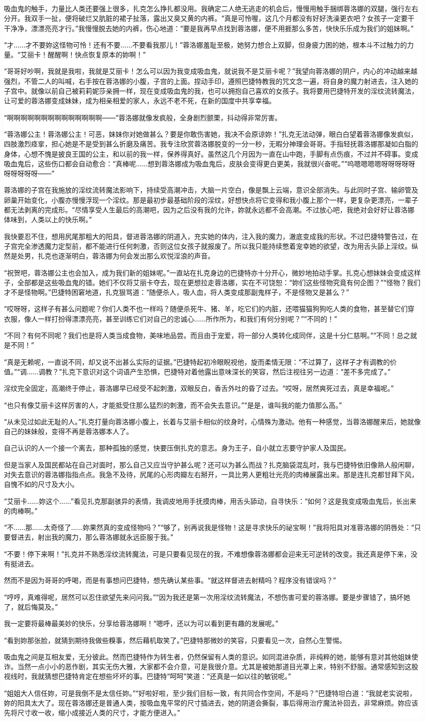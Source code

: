 吸血鬼的触手，力量比人类还要强上很多，扎克怎么挣扎都没用。我确定二人绝无逃走的机会后，慢慢用触手捆绑蓉洛娜的双腿，强行左右分开。我双手一扯，便将破烂又肮脏的裙子扯落，露出又臭又黄的内裤。“真是可怜喔，这几个月都没有好好洗澡更衣吧？女孩子一定要干干净净，漂漂亮亮才行。”我慢慢脱去她的内裤，伤心地道：“要是我再早点找到蓉洛娜，便不用捱那么多苦，快快乐乐成为我们的姐妹啊。”

“才……才不要妳这怪物可怜！还有不要……不要看我那儿！”蓉洛娜羞耻至极，她努力想合上双脚，但身疲力困的她，根本斗不过触力的力量。“艾丽卡！醒醒啊！快点恢复原本的妳啊！”

“哥哥好吵啊，我就是我啦，我就是艾丽卡！怎么可以因为我变成吸血鬼，就说我不是艾丽卡呢？”我望向蓉洛娜的阴户，内心的冲动越来越强烈，不管二人的叫喊，右手按在蓉洛娜的小腹，子宫的上面。捏动手印，遵照巴捷特教我的咒文念一遍，将自身的魔力射进去，注入她的子宫中。就像以前自己被莉莉妮莎亲拥一样，现在变成吸血鬼的我，也可以拥抱自己喜欢的女孩子。我将要用巴捷特开发的淫纹流转魔法，让可爱的蓉洛娜变成妹妹，成为相亲相爱的家人，永远不老不死，在新的国度中共享幸福。

“啊啊啊啊啊啊啊啊啊啊啊啊啊啊——”蓉洛娜就像发疯般，全身剧烈颤栗，抖动得非常厉害。

“蓉洛娜公主！蓉洛娜公主！可恶，妹妹你对她做甚么？要是你敢伤害她，我决不会原谅妳！”扎克无法动弹，眼白白望着蓉洛娜像发疯似，四肢激烈痉挛，担心她是不是受到甚么折磨及痛苦。我专注欣赏蓉洛娜脱变的一分一秒，无暇分神理会哥哥。手指轻抚蓉洛娜那凝如白脂的身体，心想不愧是披良王国的公主，和以前的我一样，保养得真好。虽然这几个月因为一直在山中跑，手脚有点伤痕，不过并不碍事。变成吸血鬼后，这些伤口都会自动愈合：“真棒呢……想到蓉洛娜成为吸血鬼后，皮肤会变得更白更美，我就很兴奋呢。”“呜嗯嗯嗯嗯呀呀呀呀呀呀呀呀呀呀——”

蓉洛娜的子宫在我施放的淫纹流转魔法影响下，持续受高潮冲击，大脑一片空白，像是飘上云端，意识全部消失。与此同时子宫、输卵管及卵巢开始变化，小腹亦慢慢浮现一个淫纹。那是最初步最基础阶段的淫纹，好想快点将它变得和我小腹上那个一样，更复杂更漂亮，一辈子都无法剥离的完成形。“尽情享受人生最后的高潮吧，因为之后没有我的允许，妳就永远都不会高潮。不过放心吧，我绝对会好好让蓉洛娜体味到，人类以上的快乐啊。”

我快要忍不住，想用尻尾那粗大的阳具，督进蓉洛娜的阴道入，充实她的体内，注入我的魔力，澈底变成我的形状。不过巴捷特警告过，在子宫完全渗透魔力定型前，都不能进行任何刺激，否则这位女孩子就报废了。所以我只能持续憋着宠幸她的欲望，改为用舌头舔上淫纹。纵然是处男，扎克也逐渐明白，蓉洛娜为何会发出那么欢悦淫浪的声音。

“祝贺吧，蓉洛娜公主也会加入，成为我们新的姐妹呢。”一直站在扎克身边的巴捷特亦十分开心，微妙地拍动手掌。扎克心想妹妹会变成这样子，全部都是这些吸血鬼的错。她们不仅将艾丽卡夺去，现在更想拉走蓉洛娜，实在不可饶恕：“妳们这些怪物究竟有何企图？”“怪物？我们才不是怪物啊。”巴捷特困窘地道，扎克狠骂道：“随便杀人，吸人血，将人类变成那副鬼样子，不是怪物又是甚么？”

“哎呀呀，这样子有甚么问题呢？你们人类不也一样吗？随便杀死牛、猪、羊，吃它们的内脏，还喂猫猫狗狗吃人类的食物，甚至替它们穿衣服，像人一样打扮得漂漂亮亮，甚至训练它们对自己的忠诚心……所作所为，和我们有何分别呢？”“不同的！”

“不同？有何不同呢？我们也是将人类当成食物，美味地品尝。而且由于宠爱，将一部分人类转化成同伴，这是十分仁慈啊。”“不同！总之就是不同！”

“真是无赖呢，一直说不同，却又说不出甚么实际的证据。”巴捷特起初冷眼睨视他，旋而柔情无限：“不过算了，这样子才有调教的价值。”“调……调教？”扎克下意识对这个词语产生恐惧，巴捷特对着他露出意味深长的笑容，然后注视往另一边道：“差不多完成了。”

淫纹完全固定，高潮终于停止，蓉洛娜早已经受不起刺激，双眼反白，香舌外吐的昏了过去。“哎呀，居然爽死过去，真是幸福呢。”

“也只有像艾丽卡这样厉害的人，才能抵受住那么猛烈的刺激，而不会失去意识。”“是是，谁叫我的能力值那么高。”

“从未见过如此无耻的人。”扎克打量向蓉洛娜小腹上，长着与艾丽卡相似的纹身时，心情殊为激动。他有一种感觉，当蓉洛娜醒来后，她就像自己的妹妹般，变得不再是蓉洛娜本人了。

自己认识的人一个接一个离去，那种孤独的感觉，快要压倒扎克的意志。身为王子，自小就立志要守护家人及国民。

但是当家人及国民都站在自己对面时，那么自己又应当守护甚么呢？还可以为甚么而战？扎克脑袋混乱时，我与巴捷特依旧像熟人般闲聊，对失去意识的蓉洛娜指指点点。我急不及待，尻尾的心形肉瓣左右掰开，一具比男人更粗壮光亮的肉棒展露出来。那是连扎克都甘拜下风，自愧不如的尺寸及大小。

“艾丽卡……妳这个……”看见扎克那副骇异的表情，我调皮地用手抚摸肉棒，用舌头舔动，自寻快乐：“如何？这是我变成吸血鬼后，长出来的肉棒啊。”

“不……那……太奇怪了……妳果然真的变成怪物吗？”“够了，别再说我是怪物！这是寻求快乐的祕宝啊！”我将阳具对准蓉洛娜的阴唇处：“只要督进去，射出我的魔力，那么蓉洛娜就永远臣服于我。”

“不要！停下来啊！”扎克并不熟悉淫纹流转魔法，可是只要看见现在的我，不难想像蓉洛娜都会迎来无可逆转的改变。我还真是停下来，没有挺进去。

然而不是因为哥哥的呼喝，而是有事想问巴捷特，想先确认某些事。“就这样督进去射精吗？程序没有错误吗？”

“哼哼，真难得呢，居然可以忍住欲望先来问问我。”“因为我还是第一次用淫纹流转魔法，不想伤害可爱的蓉洛娜。要是步骤错了，搞坏她了，就后悔莫及。”

我一定要将最棒最美妙的快乐，分享给蓉洛娜啊！“嗯呼，还以为可以看到更有趣的发展呢。”

“看到妳那张脸，就猜到期待我做些糗事，然后藉机取笑了。”巴捷特那微妙的笑容，只要看见一次，自然心生警惕。

吸血鬼之间是互相友爱，无分彼此。然而巴捷特作为转生者，仍然保留有人类的意识。如同混进杂质，非纯粹的她，能够有意对其他姐妹使诈。当然一点小小的恶作剧，其实无伤大雅，大家都不会介意，可是我很介意。尤其是被她那道目光罩上来，特别不舒服。通常感知到这股视线时，我就猜想巴捷特肯定在想些坏坏的事。巴捷特“呵呵”笑道：“还真是一如以往的敏锐呢。”

“姐姐大人信任妳，可是我倒不是太信任妳。”“好啦好啦，至少我们目标一致，有共同合作空间，不是吗？”巴捷特坦白道：“我就老实说啦，妳的阳具太大了。现在蓉洛娜还是普通人类，按吸血鬼平常的尺寸插进去，她的阴道会撕裂，事后得用治疗魔法补回去，非常麻烦。妳应该先将尺寸收一收，缩小成接近人类的尺寸，才能方便进入。”
